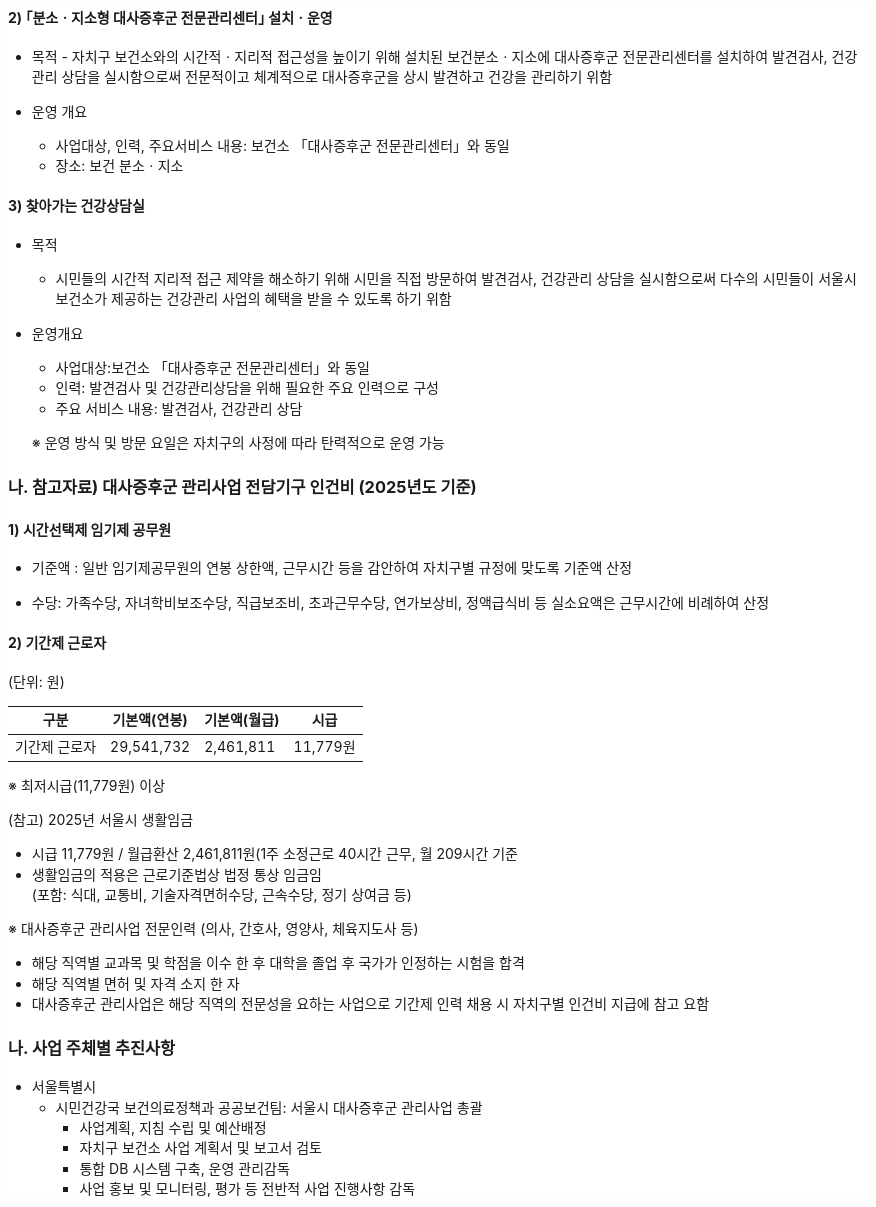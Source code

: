 #### 2) ｢분소ㆍ지소형 대사증후군 전문관리센터｣ 설치ㆍ운영

- 목적 - 자치구 보건소와의 시간적ㆍ지리적 접근성을 높이기 위해 설치된 보건분소ㆍ지소에 대사증후군 전문관리센터를 설치하여 발견검사, 건강관리 상담을 실시함으로써 전문적이고 체계적으로 대사증후군을 상시 발견하고 건강을 관리하기 위함

- 운영 개요
  - 사업대상, 인력, 주요서비스 내용: 보건소 「대사증후군 전문관리센터」와 동일
  - 장소: 보건 분소ㆍ지소 

#### 3) 찾아가는 건강상담실

- 목적 
  - 시민들의 시간적 지리적 접근 제약을 해소하기 위해 시민을 직접 방문하여 발견검사, 건강관리 상담을 실시함으로써 다수의 시민들이 서울시 보건소가 제공하는 건강관리 사업의 혜택을 받을 수 있도록 하기 위함

- 운영개요
  - 사업대상:보건소 「대사증후군 전문관리센터」와 동일
  - 인력: 발견검사 및 건강관리상담을 위해 필요한 주요 인력으로 구성
  - 주요 서비스 내용: 발견검사, 건강관리 상담  
  
  ※ 운영 방식 및 방문 요일은 자치구의 사정에 따라 탄력적으로 운영 가능

### 나. 참고자료) 대사증후군 관리사업 전담기구 인건비 (2025년도 기준)

#### 1) 시간선택제 임기제 공무원

- 기준액 : 일반 임기제공무원의 연봉 상한액, 근무시간 등을 감안하여 자치구별 규정에 맞도록 기준액 산정

- 수당: 가족수당, 자녀학비보조수당, 직급보조비, 초과근무수당, 연가보상비, 정액급식비 등 실소요액은 근무시간에 비례하여 산정

#### 2) 기간제 근로자

(단위: 원)

|구분|기본액(연봉)|기본액(월급)|시급|
|---|---|---|---|
|기간제 근로자|29,541,732|2,461,811|11,779원|
※ 최저시급(11,779원) 이상

(참고) 2025년 서울시 생활임금

- 시급 11,779원 / 월급환산 2,461,811원(1주 소정근로 40시간 근무, 월 209시간 기준
- 생활임금의 적용은 근로기준법상 법정 통상 임금임  
  (포함: 식대, 교통비, 기술자격면허수당, 근속수당, 정기 상여금 등)

※ 대사증후군 관리사업 전문인력 (의사, 간호사, 영양사, 체육지도사 등)
  - 해당 직역별 교과목 및 학점을 이수 한 후 대학을 졸업 후 국가가 인정하는 시험을 합격
  - 해당 직역별 면허 및 자격 소지 한 자
  - 대사증후군 관리사업은 해당 직역의 전문성을 요하는 사업으로 기간제 인력 채용 시 자치구별 인건비 지급에 참고 요함

### 나. 사업 주체별 추진사항

- 서울특별시
  - 시민건강국 보건의료정책과 공공보건팀: 서울시 대사증후군 관리사업 총괄
    - 사업계획, 지침 수립 및 예산배정
    - 자치구 보건소 사업 계획서 및 보고서 검토
    - 통합 DB 시스템 구축, 운영 관리감독
    - 사업 홍보 및 모니터링, 평가 등 전반적 사업 진행사항 감독
